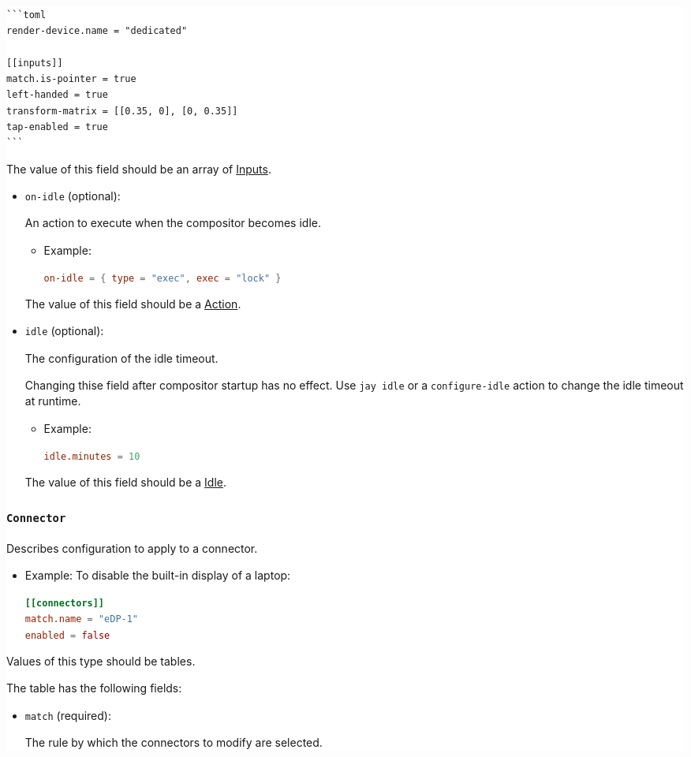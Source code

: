     ```toml
    render-device.name = "dedicated"
  
    [[inputs]]
    match.is-pointer = true
    left-handed = true
    transform-matrix = [[0.35, 0], [0, 0.35]]
    tap-enabled = true
    ```

  The value of this field should be an array of [Inputs](#types-Input).

- `on-idle` (optional):

  An action to execute when the compositor becomes idle.
  
  - Example:
  
    ```toml
    on-idle = { type = "exec", exec = "lock" }
    ```

  The value of this field should be a [Action](#types-Action).

- `idle` (optional):

  The configuration of the idle timeout.
  
  Changing thise field after compositor startup has no effect. Use `jay idle`
  or a `configure-idle` action to change the idle timeout at runtime.
  
  - Example:
  
    ```toml
    idle.minutes = 10
    ```

  The value of this field should be a [Idle](#types-Idle).


<a name="types-Connector"></a>
### `Connector`

Describes configuration to apply to a connector.

- Example: To disable the built-in display of a laptop:

  ```toml
  [[connectors]]
  match.name = "eDP-1"
  enabled = false
  ```

Values of this type should be tables.

The table has the following fields:

- `match` (required):

  The rule by which the connectors to modify are selected.


  [1]: https://github.com/xkbcommon/libxkbcommon/blob/master/include/xkbcommon/xkbcommon-keysyms.h